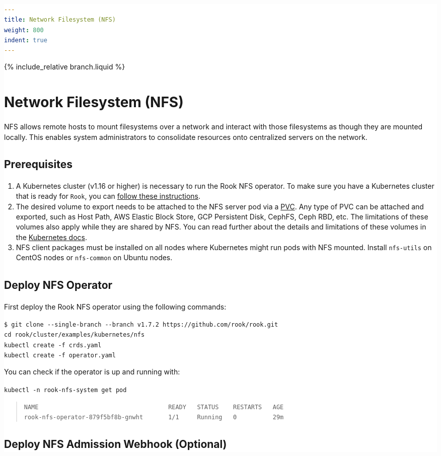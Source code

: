 ```yaml
---
title: Network Filesystem (NFS)
weight: 800
indent: true
---
```

{% include_relative branch.liquid %}

# Network Filesystem (NFS)

NFS allows remote hosts to mount filesystems over a network and interact with those filesystems as though they are mounted locally. This enables system administrators to consolidate resources onto centralized servers on the network.

## Prerequisites

1. A Kubernetes cluster (v1.16 or higher) is necessary to run the Rook NFS operator. To make sure you have a Kubernetes cluster that is ready for `Rook`, you can [follow these instructions](k8s-pre-reqs.md).
2. The desired volume to export needs to be attached to the NFS server pod via a [PVC](https://kubernetes.io/docs/concepts/storage/persistent-volumes/#persistentvolumeclaims).
Any type of PVC can be attached and exported, such as Host Path, AWS Elastic Block Store, GCP Persistent Disk, CephFS, Ceph RBD, etc.
The limitations of these volumes also apply while they are shared by NFS.
You can read further about the details and limitations of these volumes in the [Kubernetes docs](https://kubernetes.io/docs/concepts/storage/persistent-volumes/).
3. NFS client packages must be installed on all nodes where Kubernetes might run pods with NFS mounted. Install `nfs-utils` on CentOS nodes or `nfs-common` on Ubuntu nodes.

## Deploy NFS Operator

First deploy the Rook NFS operator using the following commands:

```console
$ git clone --single-branch --branch v1.7.2 https://github.com/rook/rook.git
cd rook/cluster/examples/kubernetes/nfs
kubectl create -f crds.yaml
kubectl create -f operator.yaml
```

You can check if the operator is up and running with:

```console
kubectl -n rook-nfs-system get pod
```

>```
>NAME                                    READY   STATUS    RESTARTS   AGE
>rook-nfs-operator-879f5bf8b-gnwht       1/1     Running   0          29m
>```

## Deploy NFS Admission Webhook (Optional)
